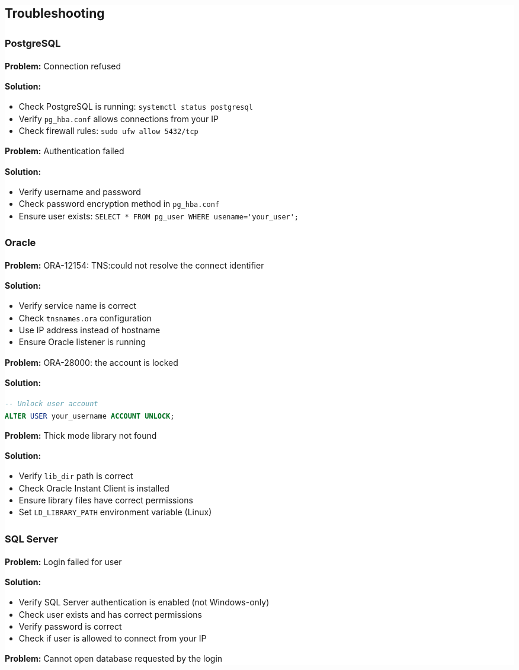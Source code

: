 ## Troubleshooting

### PostgreSQL

**Problem:** Connection refused

**Solution:**
- Check PostgreSQL is running: `systemctl status postgresql`
- Verify `pg_hba.conf` allows connections from your IP
- Check firewall rules: `sudo ufw allow 5432/tcp`

**Problem:** Authentication failed

**Solution:**
- Verify username and password
- Check password encryption method in `pg_hba.conf`
- Ensure user exists: `SELECT * FROM pg_user WHERE usename='your_user';`

### Oracle

**Problem:** ORA-12154: TNS:could not resolve the connect identifier

**Solution:**
- Verify service name is correct
- Check `tnsnames.ora` configuration
- Use IP address instead of hostname
- Ensure Oracle listener is running

**Problem:** ORA-28000: the account is locked

**Solution:**
```sql
-- Unlock user account
ALTER USER your_username ACCOUNT UNLOCK;
```

**Problem:** Thick mode library not found

**Solution:**
- Verify `lib_dir` path is correct
- Check Oracle Instant Client is installed
- Ensure library files have correct permissions
- Set `LD_LIBRARY_PATH` environment variable (Linux)

### SQL Server

**Problem:** Login failed for user

**Solution:**
- Verify SQL Server authentication is enabled (not Windows-only)
- Check user exists and has correct permissions
- Verify password is correct
- Check if user is allowed to connect from your IP

**Problem:** Cannot open database requested by the login

